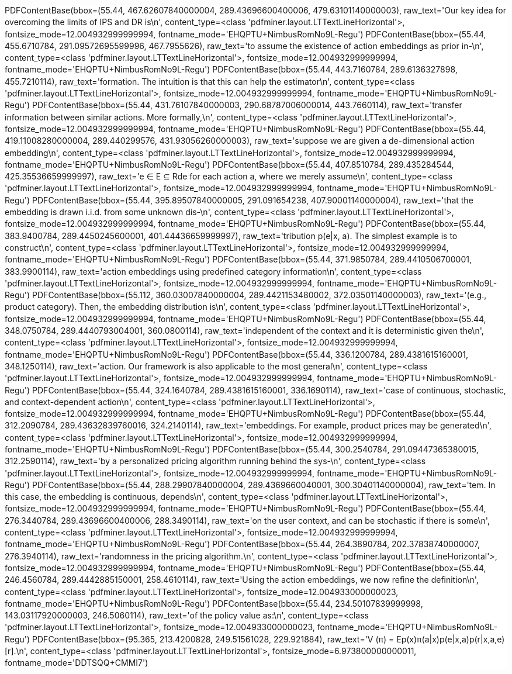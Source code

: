 PDFContentBase(bbox=(55.44, 467.62607840000004, 289.43696600400006, 479.63101140000003), raw_text='Our key idea for overcoming the limits of IPS and DR is\n', content_type=<class 'pdfminer.layout.LTTextLineHorizontal'>, fontsize_mode=12.004932999999994, fontname_mode='EHQPTU+NimbusRomNo9L-Regu')
PDFContentBase(bbox=(55.44, 455.6710784, 291.09572695599996, 467.7955626), raw_text='to assume the existence of action embeddings as prior in-\n', content_type=<class 'pdfminer.layout.LTTextLineHorizontal'>, fontsize_mode=12.004932999999994, fontname_mode='EHQPTU+NimbusRomNo9L-Regu')
PDFContentBase(bbox=(55.44, 443.7160784, 289.6136327898, 455.7210114), raw_text='formation. The intuition is that this can help the estimator\n', content_type=<class 'pdfminer.layout.LTTextLineHorizontal'>, fontsize_mode=12.004932999999994, fontname_mode='EHQPTU+NimbusRomNo9L-Regu')
PDFContentBase(bbox=(55.44, 431.76107840000003, 290.68787006000014, 443.7660114), raw_text='transfer information between similar actions. More formally,\n', content_type=<class 'pdfminer.layout.LTTextLineHorizontal'>, fontsize_mode=12.004932999999994, fontname_mode='EHQPTU+NimbusRomNo9L-Regu')
PDFContentBase(bbox=(55.44, 419.11008280000004, 289.440299576, 431.93056260000003), raw_text='suppose we are given a de-dimensional action embedding\n', content_type=<class 'pdfminer.layout.LTTextLineHorizontal'>, fontsize_mode=12.004932999999994, fontname_mode='EHQPTU+NimbusRomNo9L-Regu')
PDFContentBase(bbox=(55.44, 407.8510784, 289.435284544, 425.35536659999997), raw_text='e ∈ E ⊆ Rde for each action a, where we merely assume\n', content_type=<class 'pdfminer.layout.LTTextLineHorizontal'>, fontsize_mode=12.004932999999994, fontname_mode='EHQPTU+NimbusRomNo9L-Regu')
PDFContentBase(bbox=(55.44, 395.89507840000005, 291.091654238, 407.90001140000004), raw_text='that the embedding is drawn i.i.d. from some unknown dis-\n', content_type=<class 'pdfminer.layout.LTTextLineHorizontal'>, fontsize_mode=12.004932999999994, fontname_mode='EHQPTU+NimbusRomNo9L-Regu')
PDFContentBase(bbox=(55.44, 383.9400784, 289.4450245600001, 401.44436659999997), raw_text='tribution p(e|x, a). The simplest example is to construct\n', content_type=<class 'pdfminer.layout.LTTextLineHorizontal'>, fontsize_mode=12.004932999999994, fontname_mode='EHQPTU+NimbusRomNo9L-Regu')
PDFContentBase(bbox=(55.44, 371.9850784, 289.4410506700001, 383.9900114), raw_text='action embeddings using predeﬁned category information\n', content_type=<class 'pdfminer.layout.LTTextLineHorizontal'>, fontsize_mode=12.004932999999994, fontname_mode='EHQPTU+NimbusRomNo9L-Regu')
PDFContentBase(bbox=(55.112, 360.03007840000004, 289.4421153480002, 372.03501140000003), raw_text='(e.g., product category). Then, the embedding distribution is\n', content_type=<class 'pdfminer.layout.LTTextLineHorizontal'>, fontsize_mode=12.004932999999994, fontname_mode='EHQPTU+NimbusRomNo9L-Regu')
PDFContentBase(bbox=(55.44, 348.0750784, 289.4440793004001, 360.0800114), raw_text='independent of the context and it is deterministic given the\n', content_type=<class 'pdfminer.layout.LTTextLineHorizontal'>, fontsize_mode=12.004932999999994, fontname_mode='EHQPTU+NimbusRomNo9L-Regu')
PDFContentBase(bbox=(55.44, 336.1200784, 289.4381615160001, 348.1250114), raw_text='action. Our framework is also applicable to the most general\n', content_type=<class 'pdfminer.layout.LTTextLineHorizontal'>, fontsize_mode=12.004932999999994, fontname_mode='EHQPTU+NimbusRomNo9L-Regu')
PDFContentBase(bbox=(55.44, 324.1640784, 289.4381615160001, 336.1690114), raw_text='case of continuous, stochastic, and context-dependent action\n', content_type=<class 'pdfminer.layout.LTTextLineHorizontal'>, fontsize_mode=12.004932999999994, fontname_mode='EHQPTU+NimbusRomNo9L-Regu')
PDFContentBase(bbox=(55.44, 312.2090784, 289.43632839760016, 324.2140114), raw_text='embeddings. For example, product prices may be generated\n', content_type=<class 'pdfminer.layout.LTTextLineHorizontal'>, fontsize_mode=12.004932999999994, fontname_mode='EHQPTU+NimbusRomNo9L-Regu')
PDFContentBase(bbox=(55.44, 300.2540784, 291.09447365380015, 312.2590114), raw_text='by a personalized pricing algorithm running behind the sys-\n', content_type=<class 'pdfminer.layout.LTTextLineHorizontal'>, fontsize_mode=12.004932999999994, fontname_mode='EHQPTU+NimbusRomNo9L-Regu')
PDFContentBase(bbox=(55.44, 288.29907840000004, 289.4369660040001, 300.30401140000004), raw_text='tem. In this case, the embedding is continuous, depends\n', content_type=<class 'pdfminer.layout.LTTextLineHorizontal'>, fontsize_mode=12.004932999999994, fontname_mode='EHQPTU+NimbusRomNo9L-Regu')
PDFContentBase(bbox=(55.44, 276.3440784, 289.43696600400006, 288.3490114), raw_text='on the user context, and can be stochastic if there is some\n', content_type=<class 'pdfminer.layout.LTTextLineHorizontal'>, fontsize_mode=12.004932999999994, fontname_mode='EHQPTU+NimbusRomNo9L-Regu')
PDFContentBase(bbox=(55.44, 264.3890784, 202.37838740000007, 276.3940114), raw_text='randomness in the pricing algorithm.\n', content_type=<class 'pdfminer.layout.LTTextLineHorizontal'>, fontsize_mode=12.004932999999994, fontname_mode='EHQPTU+NimbusRomNo9L-Regu')
PDFContentBase(bbox=(55.44, 246.4560784, 289.4442885150001, 258.4610114), raw_text='Using the action embeddings, we now reﬁne the deﬁnition\n', content_type=<class 'pdfminer.layout.LTTextLineHorizontal'>, fontsize_mode=12.004933000000023, fontname_mode='EHQPTU+NimbusRomNo9L-Regu')
PDFContentBase(bbox=(55.44, 234.50107839999998, 143.03117920000003, 246.5060114), raw_text='of the policy value as:\n', content_type=<class 'pdfminer.layout.LTTextLineHorizontal'>, fontsize_mode=12.004933000000023, fontname_mode='EHQPTU+NimbusRomNo9L-Regu')
PDFContentBase(bbox=(95.365, 213.4200828, 249.51561028, 229.921884), raw_text='V (π) = Ep(x)π(a|x)p(e|x,a)p(r|x,a,e)[r].\n', content_type=<class 'pdfminer.layout.LTTextLineHorizontal'>, fontsize_mode=6.973800000000011, fontname_mode='DDTSQQ+CMMI7')